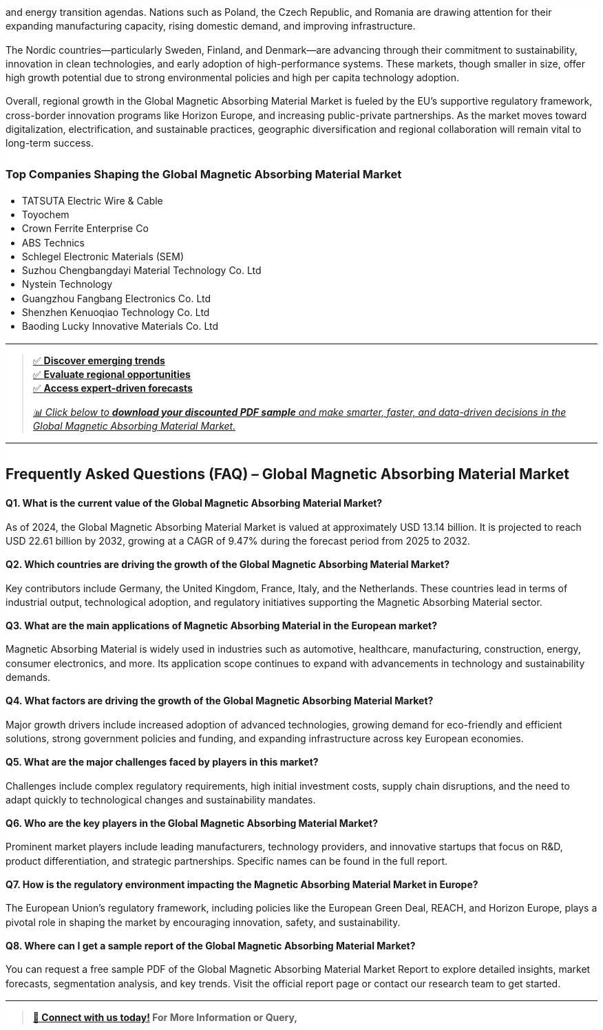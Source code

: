 and energy transition agendas. Nations such as Poland, the Czech Republic, and Romania are drawing attention for their expanding manufacturing capacity, rising domestic demand, and improving infrastructure.</p><p>The Nordic countries&mdash;particularly Sweden, Finland, and Denmark&mdash;are advancing through their commitment to sustainability, innovation in clean technologies, and early adoption of high-performance systems. These markets, though smaller in size, offer high growth potential due to strong environmental policies and high per capita technology adoption.</p><p>Overall, regional growth in the Global Magnetic Absorbing Material Market is fueled by the EU&rsquo;s supportive regulatory framework, cross-border innovation programs like Horizon Europe, and increasing public-private partnerships. As the market moves toward digitalization, electrification, and sustainable practices, geographic diversification and regional collaboration will remain vital to long-term success.</p><p><h3>Top Companies Shaping the Global Magnetic Absorbing Material Market </h3><ul><li>TATSUTA Electric Wire & Cable</li><li>Toyochem</li><li>Crown Ferrite Enterprise Co</li><li>ABS Technics</li><li>Schlegel Electronic Materials (SEM)</li><li>Suzhou Chengbangdayi Material Technology Co. Ltd</li><li>Nystein Technology</li><li>Guangzhou Fangbang Electronics Co. Ltd</li><li>Shenzhen Kenuoqiao Technology Co. Ltd</li><li>Baoding Lucky Innovative Materials Co. Ltd</li></ul></p><hr /><blockquote><p><a href="https://www.marketresearchintellect.com/ask-for-discount/?rid=931116&amp;amp;utm_source=Github-R&amp;amp;utm_medium=808">✅ <strong data-start="617" data-end="645">Discover emerging trends</strong></a><br data-start="645" data-end="648" /><a href="https://www.marketresearchintellect.com/ask-for-discount/?rid=931116&amp;amp;utm_source=Github-R&amp;amp;utm_medium=808"> ✅ <strong data-start="650" data-end="685">Evaluate regional opportunities</strong></a><br data-start="685" data-end="688" /><a href="https://www.marketresearchintellect.com/ask-for-discount/?rid=931116&amp;amp;utm_source=Github-R&amp;amp;utm_medium=808"> ✅ <strong data-start="690" data-end="724">Access expert-driven forecasts</strong></a></p><p class="" data-start="728" data-end="864"><em><a href="https://www.marketresearchintellect.com/ask-for-discount/?rid=931116&amp;amp;utm_source=Github-R&amp;amp;utm_medium=808">📊 Click below to <strong data-start="746" data-end="785">download your discounted PDF sample</strong> and make smarter, faster, and data-driven decisions in the Global Magnetic Absorbing Material Market.</a></em></p></blockquote><hr /><h2>Frequently Asked Questions (FAQ) &ndash; Global Magnetic Absorbing Material Market</h2><p><strong>Q1. What is the current value of the Global Magnetic Absorbing Material Market?</strong></p><p>As of 2024, the Global Magnetic Absorbing Material Market is valued at approximately USD 13.14 billion. It is projected to reach USD 22.61 billion by 2032, growing at a CAGR of 9.47% during the forecast period from 2025 to 2032.</p><p><strong>Q2. Which countries are driving the growth of the Global Magnetic Absorbing Material Market?</strong></p><p>Key contributors include Germany, the United Kingdom, France, Italy, and the Netherlands. These countries lead in terms of industrial output, technological adoption, and regulatory initiatives supporting the Magnetic Absorbing Material sector.</p><p><strong>Q3. What are the main applications of Magnetic Absorbing Material in the European market?</strong></p><p>Magnetic Absorbing Material is widely used in industries such as automotive, healthcare, manufacturing, construction, energy, consumer electronics, and more. Its application scope continues to expand with advancements in technology and sustainability demands.</p><p><strong>Q4. What factors are driving the growth of the Global Magnetic Absorbing Material Market?</strong></p><p>Major growth drivers include increased adoption of advanced technologies, growing demand for eco-friendly and efficient solutions, strong government policies and funding, and expanding infrastructure across key European economies.</p><p><strong>Q5. What are the major challenges faced by players in this market?</strong></p><p>Challenges include complex regulatory requirements, high initial investment costs, supply chain disruptions, and the need to adapt quickly to technological changes and sustainability mandates.</p><p><strong>Q6. Who are the key players in the Global Magnetic Absorbing Material Market?</strong></p><p>Prominent market players include leading manufacturers, technology providers, and innovative startups that focus on R&amp;D, product differentiation, and strategic partnerships. Specific names can be found in the full report.</p><p><strong>Q7. How is the regulatory environment impacting the Magnetic Absorbing Material Market in Europe?</strong></p><p>The European Union&rsquo;s regulatory framework, including policies like the European Green Deal, REACH, and Horizon Europe, plays a pivotal role in shaping the market by encouraging innovation, safety, and sustainability.</p><p><strong>Q8. Where can I get a sample report of the Global Magnetic Absorbing Material Market?</strong></p><p>You can request a free sample PDF of the Global Magnetic Absorbing Material Market Report to explore detailed insights, market forecasts, segmentation analysis, and key trends. Visit the official report page or contact our research team to get started.</p><hr /><blockquote><p><span class="font-[700]"><strong><a href="https://www.marketresearchintellect.com/product/global-magnetic-absorbing-material-market/?utm_source=Linkedin&utm_medium=808">📩 Connect with us today!</a> For More Information or Query,